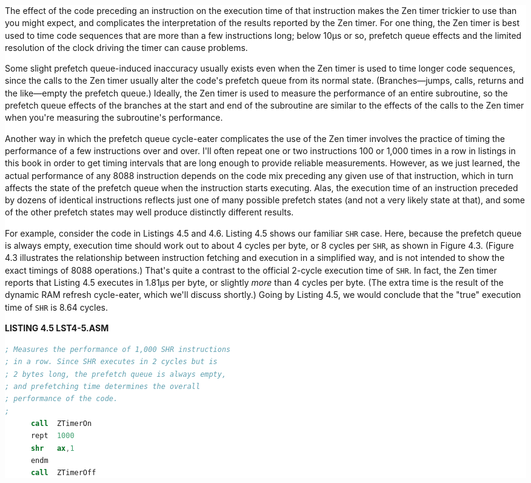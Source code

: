 The effect of the code preceding an instruction on the execution time of
that instruction makes the Zen timer trickier to use than you might
expect, and complicates the interpretation of the results reported by
the Zen timer. For one thing, the Zen timer is best used to time code
sequences that are more than a few instructions long; below 10µs or so,
prefetch queue effects and the limited resolution of the clock driving
the timer can cause problems.

Some slight prefetch queue-induced inaccuracy usually exists even when
the Zen timer is used to time longer code sequences, since the calls to
the Zen timer usually alter the code's prefetch queue from its normal
state. (Branches—jumps, calls, returns and the like—empty the prefetch
queue.) Ideally, the Zen timer is used to measure the performance of an
entire subroutine, so the prefetch queue effects of the branches at the
start and end of the subroutine are similar to the effects of the calls
to the Zen timer when you're measuring the subroutine's performance.

Another way in which the prefetch queue cycle-eater complicates the use
of the Zen timer involves the practice of timing the performance of a
few instructions over and over. I'll often repeat one or two
instructions 100 or 1,000 times in a row in listings in this book in
order to get timing intervals that are long enough to provide reliable
measurements. However, as we just learned, the actual performance of any
8088 instruction depends on the code mix preceding any given use of that
instruction, which in turn affects the state of the prefetch queue when
the instruction starts executing. Alas, the execution time of an
instruction preceded by dozens of identical instructions reflects just
one of many possible prefetch states (and not a very likely state at
that), and some of the other prefetch states may well produce distinctly
different results.

For example, consider the code in Listings 4.5 and 4.6. Listing 4.5
shows our familiar `SHR` case. Here, because the prefetch queue is
always empty, execution time should work out to about 4 cycles per byte,
or 8 cycles per `SHR`, as shown in Figure 4.3. (Figure 4.3 illustrates
the relationship between instruction fetching and execution in a
simplified way, and is not intended to show the exact timings of 8088
operations.) That's quite a contrast to the official 2-cycle execution
time of `SHR`. In fact, the Zen timer reports that Listing 4.5
executes in 1.81µs per byte, or slightly *more* than 4 cycles per byte.
(The extra time is the result of the dynamic RAM refresh cycle-eater,
which we'll discuss shortly.) Going by Listing 4.5, we would conclude
that the "true" execution time of `SHR` is 8.64 cycles.

**LISTING 4.5 LST4-5.ASM**

```nasm
; Measures the performance of 1,000 SHR instructions
; in a row. Since SHR executes in 2 cycles but is
; 2 bytes long, the prefetch queue is always empty,
; and prefetching time determines the overall
; performance of the code.
;
      call  ZTimerOn
      rept  1000
      shr   ax,1
      endm
      call  ZTimerOff
```
